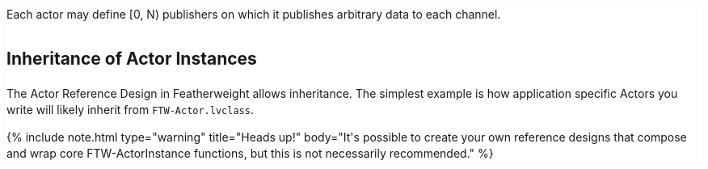 Each actor may define [0, N) publishers on which it publishes arbitrary
data to each channel.

## Inheritance of Actor Instances

The Actor Reference Design in Featherweight allows inheritance. The simplest
example is how application specific Actors you write will likely inherit from
`FTW-Actor.lvclass`.

{% include note.html type="warning" title="Heads up!" body="It's possible to create your own reference designs that compose and wrap core FTW-ActorInstance functions, but this is not necessarily recommended." %}
